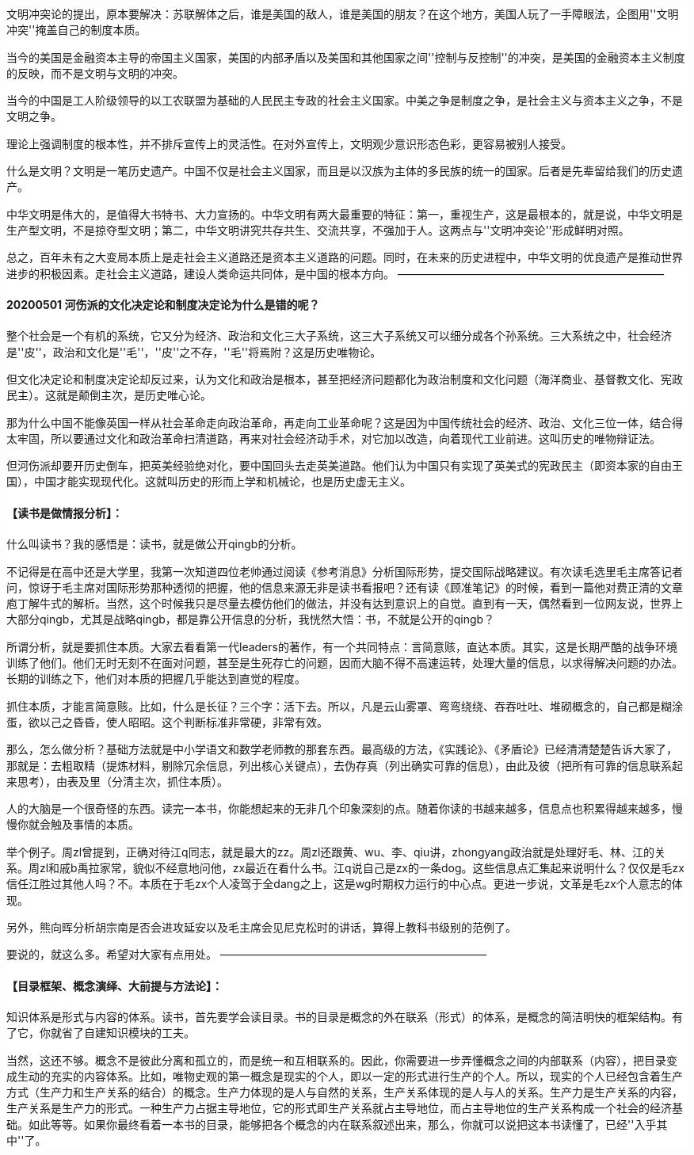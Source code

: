 文明冲突论的提出，原本要解决：苏联解体之后，谁是美国的敌人，谁是美国的朋友？在这个地方，美国人玩了一手障眼法，企图用''文明冲突''掩盖自己的制度本质。

当今的美国是金融资本主导的帝国主义国家，美国的内部矛盾以及美国和其他国家之间''控制与反控制''的冲突，是美国的金融资本主义制度的反映，而不是文明与文明的冲突。

当今的中国是工人阶级领导的以工农联盟为基础的人民民主专政的社会主义国家。中美之争是制度之争，是社会主义与资本主义之争，不是文明之争。

理论上强调制度的根本性，并不排斥宣传上的灵活性。在对外宣传上，文明观少意识形态色彩，更容易被别人接受。

什么是文明？文明是一笔历史遗产。中国不仅是社会主义国家，而且是以汉族为主体的多民族的统一的国家。后者是先辈留给我们的历史遗产。

中华文明是伟大的，是值得大书特书、大力宣扬的。中华文明有两大最重要的特征：第一，重视生产，这是最根本的，就是说，中华文明是生产型文明，不是掠夺型文明；第二，中华文明讲究共存共生、交流共享，不强加于人。这两点与''文明冲突论''形成鲜明对照。

总之，百年未有之大变局本质上是走社会主义道路还是资本主义道路的问题。同时，在未来的历史进程中，中华文明的优良遗产是推动世界进步的积极因素。走社会主义道路，建设人类命运共同体，是中国的根本方向。
————————————————————————

#### 20200501 河伤派的文化决定论和制度决定论为什么是错的呢？

整个社会是一个有机的系统，它又分为经济、政治和文化三大子系统，这三大子系统又可以细分成各个孙系统。三大系统之中，社会经济是''皮''，政治和文化是''毛''，''皮''之不存，''毛''将焉附？这是历史唯物论。

但文化决定论和制度决定论却反过来，认为文化和政治是根本，甚至把经济问题都化为政治制度和文化问题（海洋商业、基督教文化、宪政民主）。这就是颠倒主次，是历史唯心论。

那为什么中国不能像英国一样从社会革命走向政治革命，再走向工业革命呢？这是因为中国传统社会的经济、政治、文化三位一体，结合得太牢固，所以要通过文化和政治革命扫清道路，再来对社会经济动手术，对它加以改造，向着现代工业前进。这叫历史的唯物辩证法。

但河伤派却要开历史倒车，把英美经验绝对化，要中国回头去走英美道路。他们认为中国只有实现了英美式的宪政民主（即资本家的自由王国），中国才能实现现代化。这就叫历史的形而上学和机械论，也是历史虚无主义。

#### 【读书是做情报分析】：

什么叫读书？我的感悟是：读书，就是做公开qingb的分析。

不记得是在高中还是大学里，我第一次知道四位老帅通过阅读《参考消息》分析国际形势，提交国际战略建议。有次读毛选里毛主席答记者问，惊讶于毛主席对国际形势那种透彻的把握，他的信息来源无非是读书看报吧？还有读《顾准笔记》的时候，看到一篇他对费正清的文章庖丁解牛式的解析。当然，这个时候我只是尽量去模仿他们的做法，并没有达到意识上的自觉。直到有一天，偶然看到一位网友说，世界上大部分qingb，尤其是战略qingb，都是靠公开信息的分析，我恍然大悟：书，不就是公开的qingb？

所谓分析，就是要抓住本质。大家去看看第一代leaders的著作，有一个共同特点：言简意赅，直达本质。其实，这是长期严酷的战争环境训练了他们。他们无时无刻不在面对问题，甚至是生死存亡的问题，因而大脑不得不高速运转，处理大量的信息，以求得解决问题的办法。长期的训练之下，他们对本质的把握几乎能达到直觉的程度。

抓住本质，才能言简意赅。比如，什么是长征？三个字：活下去。所以，凡是云山雾罩、弯弯绕绕、吞吞吐吐、堆砌概念的，自己都是糊涂蛋，欲以己之昏昏，使人昭昭。这个判断标准非常硬，非常有效。

那么，怎么做分析？基础方法就是中小学语文和数学老师教的那套东西。最高级的方法，《实践论》、《矛盾论》已经清清楚楚告诉大家了，那就是：去粗取精（提炼材料，剔除冗余信息，列出核心关键点），去伪存真（列出确实可靠的信息），由此及彼（把所有可靠的信息联系起来思考），由表及里（分清主次，抓住本质）。

人的大脑是一个很奇怪的东西。读完一本书，你能想起来的无非几个印象深刻的点。随着你读的书越来越多，信息点也积累得越来越多，慢慢你就会触及事情的本质。

举个例子。周zl曾提到，正确对待江q同志，就是最大的zz。周zl还跟黄、wu、李、qiu讲，zhongyang政治就是处理好毛、林、江的关系。周zl和戚b禹拉家常，貌似不经意地问他，zx最近在看什么书。江q说自己是zx的一条dog。这些信息点汇集起来说明什么？仅仅是毛zx信任江胜过其他人吗？不。本质在于毛zx个人凌驾于全dang之上，这是wg时期权力运行的中心点。更进一步说，文革是毛zx个人意志的体现。

另外，熊向晖分析胡宗南是否会进攻延安以及毛主席会见尼克松时的讲话，算得上教科书级别的范例了。

要说的，就这么多。希望对大家有点用处。
————————————————————————

#### 【目录框架、概念演绎、大前提与方法论】：

知识体系是形式与内容的体系。读书，首先要学会读目录。书的目录是概念的外在联系（形式）的体系，是概念的简洁明快的框架结构。有了它，你就省了自建知识模块的工夫。

当然，这还不够。概念不是彼此分离和孤立的，而是统一和互相联系的。因此，你需要进一步弄懂概念之间的内部联系（内容），把目录变成生动的充实的内容体系。比如，唯物史观的第一概念是现实的个人，即以一定的形式进行生产的个人。所以，现实的个人已经包含着生产方式（生产力和生产关系的结合）的概念。生产力体现的是人与自然的关系，生产关系体现的是人与人的关系。生产力是生产关系的内容，生产关系是生产力的形式。一种生产力占据主导地位，它的形式即生产关系就占主导地位，而占主导地位的生产关系构成一个社会的经济基础。如此等等。如果你最终看着一本书的目录，能够把各个概念的内在联系叙述出来，那么，你就可以说把这本书读懂了，已经''入乎其中''了。
